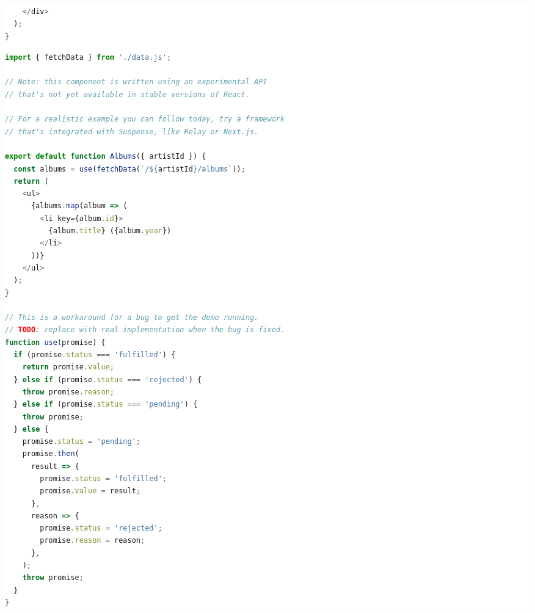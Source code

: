 ```js ArtistPage.js
    </div>
  );
}
```

```js Albums.js hidden
import { fetchData } from './data.js';

// Note: this component is written using an experimental API
// that's not yet available in stable versions of React.

// For a realistic example you can follow today, try a framework
// that's integrated with Suspense, like Relay or Next.js.

export default function Albums({ artistId }) {
  const albums = use(fetchData(`/${artistId}/albums`));
  return (
    <ul>
      {albums.map(album => (
        <li key={album.id}>
          {album.title} ({album.year})
        </li>
      ))}
    </ul>
  );
}

// This is a workaround for a bug to get the demo running.
// TODO: replace with real implementation when the bug is fixed.
function use(promise) {
  if (promise.status === 'fulfilled') {
    return promise.value;
  } else if (promise.status === 'rejected') {
    throw promise.reason;
  } else if (promise.status === 'pending') {
    throw promise;
  } else {
    promise.status = 'pending';
    promise.then(
      result => {
        promise.status = 'fulfilled';
        promise.value = result;
      },
      reason => {
        promise.status = 'rejected';
        promise.reason = reason;
      },      
    );
    throw promise;
  }
}
```

